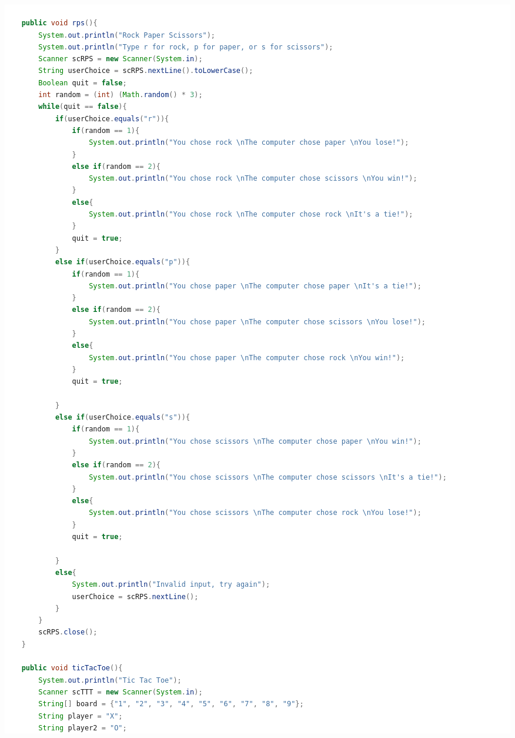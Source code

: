 ```Java
                                                     
    public void rps(){
        System.out.println("Rock Paper Scissors");
        System.out.println("Type r for rock, p for paper, or s for scissors");
        Scanner scRPS = new Scanner(System.in);
        String userChoice = scRPS.nextLine().toLowerCase();
        Boolean quit = false;
        int random = (int) (Math.random() * 3);
        while(quit == false){
            if(userChoice.equals("r")){
                if(random == 1){
                    System.out.println("You chose rock \nThe computer chose paper \nYou lose!");
                }
                else if(random == 2){
                    System.out.println("You chose rock \nThe computer chose scissors \nYou win!");
                }
                else{
                    System.out.println("You chose rock \nThe computer chose rock \nIt's a tie!");
                }
                quit = true;
            }
            else if(userChoice.equals("p")){
                if(random == 1){
                    System.out.println("You chose paper \nThe computer chose paper \nIt's a tie!");
                }
                else if(random == 2){
                    System.out.println("You chose paper \nThe computer chose scissors \nYou lose!");
                }
                else{
                    System.out.println("You chose paper \nThe computer chose rock \nYou win!");
                }
                quit = true;

            }
            else if(userChoice.equals("s")){
                if(random == 1){
                    System.out.println("You chose scissors \nThe computer chose paper \nYou win!");
                }
                else if(random == 2){
                    System.out.println("You chose scissors \nThe computer chose scissors \nIt's a tie!");
                }
                else{
                    System.out.println("You chose scissors \nThe computer chose rock \nYou lose!");
                }
                quit = true;

            }
            else{
                System.out.println("Invalid input, try again");
                userChoice = scRPS.nextLine();
            }            
        }
        scRPS.close();
    }
    
    public void ticTacToe(){
        System.out.println("Tic Tac Toe");
        Scanner scTTT = new Scanner(System.in);
        String[] board = {"1", "2", "3", "4", "5", "6", "7", "8", "9"};
        String player = "X";
        String player2 = "O";
```